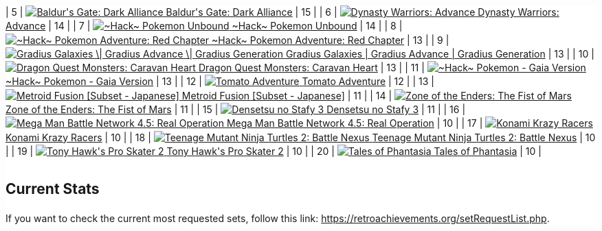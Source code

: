 | 5    | <a class="gameicon-link" href="https://retroachievements.org/game/5441" target="_blank" rel="noopener"> <img class="gameicon" src="https://retroachievements.org/Images/008030.png" alt="Baldur's Gate: Dark Alliance"> <span>Baldur's Gate: Dark Alliance</span></a>                                                           |    15    |
| 6    | <a class="gameicon-link" href="https://retroachievements.org/game/5763" target="_blank" rel="noopener"> <img class="gameicon" src="https://retroachievements.org/Images/007669.png" alt="Dynasty Warriors: Advance"> <span>Dynasty Warriors: Advance</span></a>                                                                 |    14    |
| 7    | <a class="gameicon-link" href="https://retroachievements.org/game/17530" target="_blank" rel="noopener"> <img class="gameicon" src="https://retroachievements.org/Images/050037.png" alt="~Hack~ Pokemon Unbound"> <span>~Hack~ Pokemon Unbound</span></a>                                                                      |    14    |
| 8    | <a class="gameicon-link" href="https://retroachievements.org/game/9595" target="_blank" rel="noopener"> <img class="gameicon" src="https://retroachievements.org/Images/026206.png" alt="~Hack~ Pokemon Adventure: Red Chapter"> <span>~Hack~ Pokemon Adventure: Red Chapter</span></a>                                         |    13    |
| 9    | <a class="gameicon-link" href="https://retroachievements.org/game/7437" target="_blank" rel="noopener"> <img class="gameicon" src="https://retroachievements.org/Images/014840.png" alt="Gradius Galaxies \| Gradius Advance \| Gradius Generation"> <span>Gradius Galaxies \| Gradius Advance \| Gradius Generation</span></a> |    13    |
| 10   | <a class="gameicon-link" href="https://retroachievements.org/game/8315" target="_blank" rel="noopener"> <img class="gameicon" src="https://retroachievements.org/Images/045315.png" alt="Dragon Quest Monsters: Caravan Heart"> <span>Dragon Quest Monsters: Caravan Heart</span></a>                                           |    13    |
| 11   | <a class="gameicon-link" href="https://retroachievements.org/game/14438" target="_blank" rel="noopener"> <img class="gameicon" src="https://retroachievements.org/Images/032237.png" alt="~Hack~ Pokemon - Gaia Version"> <span>~Hack~ Pokemon - Gaia Version</span></a>                                                        |    13    |
| 12   | <a class="gameicon-link" href="https://retroachievements.org/game/9802" target="_blank" rel="noopener"> <img class="gameicon" src="https://retroachievements.org/Images/047508.png" alt="Tomato Adventure"> <span>Tomato Adventure</span></a>                                                                                   |    12    |
| 13   | <a class="gameicon-link" href="https://retroachievements.org/game/10111" target="_blank" rel="noopener"> <img class="gameicon" src="https://retroachievements.org/Images/046336.png" alt="Metroid Fusion [Subset - Japanese]"> <span>Metroid Fusion [Subset - Japanese]</span></a>                                              |    11    |
| 14   | <a class="gameicon-link" href="https://retroachievements.org/game/2518" target="_blank" rel="noopener"> <img class="gameicon" src="https://retroachievements.org/Images/049624.png" alt="Zone of the Enders: The Fist of Mars"> <span>Zone of the Enders: The Fist of Mars</span></a>                                           |    11    |
| 15   | <a class="gameicon-link" href="https://retroachievements.org/game/7270" target="_blank" rel="noopener"> <img class="gameicon" src="https://retroachievements.org/Images/023142.png" alt="Densetsu no Stafy 3"> <span>Densetsu no Stafy 3</span></a>                                                                             |    11    |
| 16   | <a class="gameicon-link" href="https://retroachievements.org/game/567" target="_blank" rel="noopener"> <img class="gameicon" src="https://retroachievements.org/Images/032242.png" alt="Mega Man Battle Network 4.5: Real Operation"> <span>Mega Man Battle Network 4.5: Real Operation</span></a>                              |    10    |
| 17   | <a class="gameicon-link" href="https://retroachievements.org/game/2543" target="_blank" rel="noopener"> <img class="gameicon" src="https://retroachievements.org/Images/014315.png" alt="Konami Krazy Racers"> <span>Konami Krazy Racers</span></a>                                                                             |    10    |
| 18   | <a class="gameicon-link" href="https://retroachievements.org/game/8065" target="_blank" rel="noopener"> <img class="gameicon" src="https://retroachievements.org/Images/010364.png" alt="Teenage Mutant Ninja Turtles 2: Battle Nexus"> <span>Teenage Mutant Ninja Turtles 2: Battle Nexus</span></a>                           |    10    |
| 19   | <a class="gameicon-link" href="https://retroachievements.org/game/516" target="_blank" rel="noopener"> <img class="gameicon" src="https://retroachievements.org/Images/008798.png" alt="Tony Hawk's Pro Skater 2"> <span>Tony Hawk's Pro Skater 2</span></a>                                                                    |    10    |
| 20   | <a class="gameicon-link" href="https://retroachievements.org/game/4907" target="_blank" rel="noopener"> <img class="gameicon" src="https://retroachievements.org/Images/003975.png" alt="Tales of Phantasia"> <span>Tales of Phantasia</span></a>                                                                               |    10    |

## Current Stats

If you want to check the current most requested sets, follow this link: <https://retroachievements.org/setRequestList.php>.
